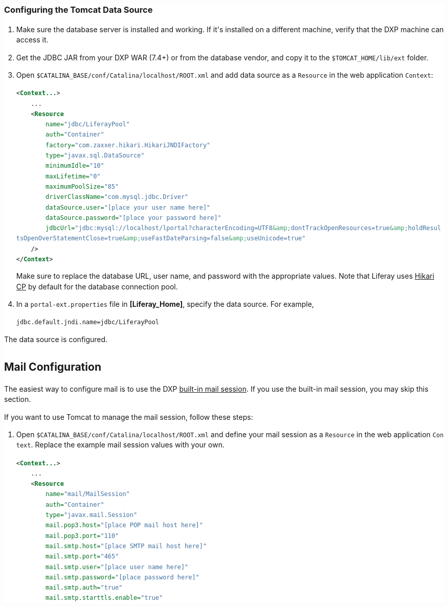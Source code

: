 ### Configuring the Tomcat Data Source

1. Make sure the database server is installed and working. If it's installed on a different machine, verify that the DXP machine can access it.

1. Get the JDBC JAR from your DXP WAR (7.4+) or from the database vendor, and copy it to the `$TOMCAT_HOME/lib/ext` folder.

1. Open `$CATALINA_BASE/conf/Catalina/localhost/ROOT.xml` and add data source as a `Resource` in the web application `Context`:

    ```xml
    <Context...>
        ...
        <Resource
            name="jdbc/LiferayPool"
            auth="Container"
            factory="com.zaxxer.hikari.HikariJNDIFactory"
            type="javax.sql.DataSource"
            minimumIdle="10"
            maxLifetime="0"
            maximumPoolSize="85"
            driverClassName="com.mysql.jdbc.Driver"
            dataSource.user="[place your user name here]"
            dataSource.password="[place your password here]"
            jdbcUrl="jdbc:mysql://localhost/lportal?characterEncoding=UTF8&amp;dontTrackOpenResources=true&amp;holdResultsOpenOverStatementClose=true&amp;useFastDateParsing=false&amp;useUnicode=true"
        />
    </Context>
    ```

    Make sure to replace the database URL, user name, and password with the appropriate values. Note that Liferay uses [Hikari CP](https://liferay.dev/blogs/-/blogs/tomcat-hikaricp) by default for the database connection pool.

1. In a `portal-ext.properties` file in **[Liferay_Home]**, specify the data source. For example,

    ```properties
    jdbc.default.jndi.name=jdbc/LiferayPool
    ```

The data source is configured.

## Mail Configuration

The easiest way to configure mail is to use the DXP [built-in mail session](../../setting-up-liferay/configuring-mail.md). If you use the built-in mail session, you may skip this section.

If you want to use Tomcat to manage the mail session, follow these steps:

1. Open `$CATALINA_BASE/conf/Catalina/localhost/ROOT.xml` and define your mail session as a `Resource` in the web application `Context`. Replace the example mail session values with your own.

    ```xml
    <Context...>
        ...
        <Resource
            name="mail/MailSession"
            auth="Container"
            type="javax.mail.Session"
            mail.pop3.host="[place POP mail host here]"
            mail.pop3.port="110"
            mail.smtp.host="[place SMTP mail host here]"
            mail.smtp.port="465"
            mail.smtp.user="[place user name here]"
            mail.smtp.password="[place password here]"
            mail.smtp.auth="true"
            mail.smtp.starttls.enable="true"